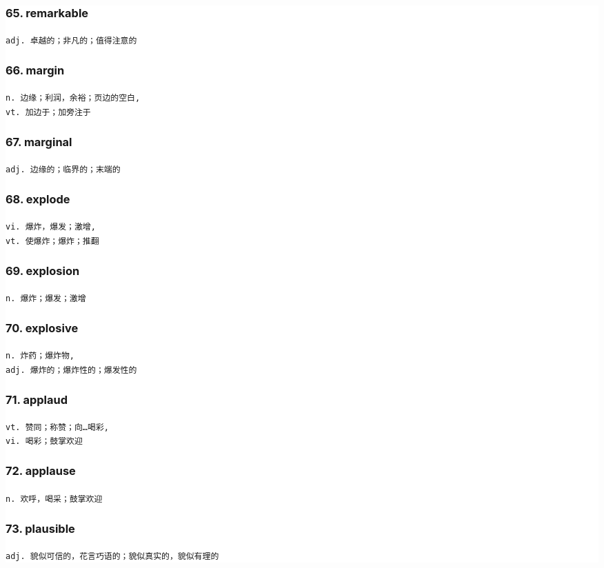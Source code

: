 ### 65. remarkable

```
adj. 卓越的；非凡的；值得注意的
```

### 66. margin

```
n. 边缘；利润，余裕；页边的空白,
vt. 加边于；加旁注于
```

### 67. marginal

```
adj. 边缘的；临界的；末端的
```

### 68. explode

```
vi. 爆炸，爆发；激增,
vt. 使爆炸；爆炸；推翻
```

### 69. explosion

```
n. 爆炸；爆发；激增
```

### 70. explosive

```
n. 炸药；爆炸物,
adj. 爆炸的；爆炸性的；爆发性的
```

### 71. applaud

```
vt. 赞同；称赞；向…喝彩,
vi. 喝彩；鼓掌欢迎
```

### 72. applause

```
n. 欢呼，喝采；鼓掌欢迎
```

### 73. plausible

```
adj. 貌似可信的，花言巧语的；貌似真实的，貌似有理的
```
